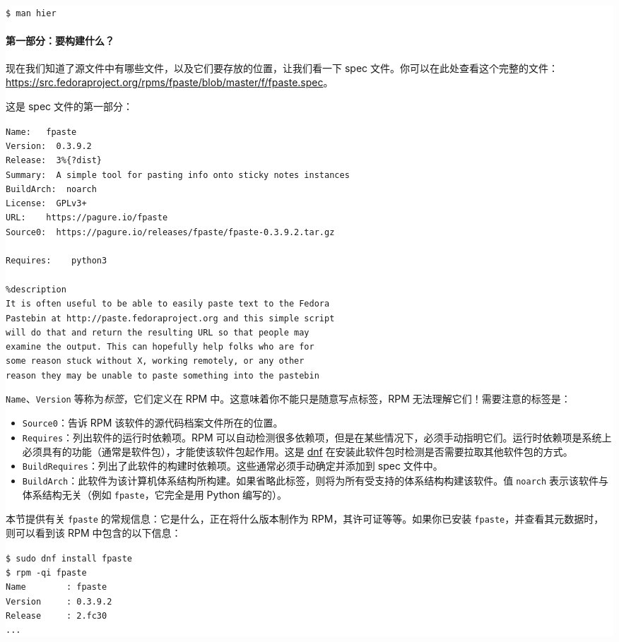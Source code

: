 
```
$ man hier
```

#### 第一部分：要构建什么？


现在我们知道了源文件中有哪些文件，以及它们要存放的位置，让我们看一下 spec 文件。你可以在此处查看这个完整的文件：<https://src.fedoraproject.org/rpms/fpaste/blob/master/f/fpaste.spec>。


这是 spec 文件的第一部分：



```
Name:   fpaste
Version:  0.3.9.2
Release:  3%{?dist}
Summary:  A simple tool for pasting info onto sticky notes instances
BuildArch:  noarch
License:  GPLv3+
URL:    https://pagure.io/fpaste
Source0:  https://pagure.io/releases/fpaste/fpaste-0.3.9.2.tar.gz

Requires:    python3

%description
It is often useful to be able to easily paste text to the Fedora
Pastebin at http://paste.fedoraproject.org and this simple script
will do that and return the resulting URL so that people may
examine the output. This can hopefully help folks who are for
some reason stuck without X, working remotely, or any other
reason they may be unable to paste something into the pastebin
```

`Name`、`Version` 等称为*标签*，它们定义在 RPM 中。这意味着你不能只是随意写点标签，RPM 无法理解它们！需要注意的标签是：


* `Source0`：告诉 RPM 该软件的源代码档案文件所在的位置。
* `Requires`：列出软件的运行时依赖项。RPM 可以自动检测很多依赖项，但是在某些情况下，必须手动指明它们。运行时依赖项是系统上必须具有的功能（通常是软件包），才能使该软件包起作用。这是 [dnf](https://fedoramagazine.org/managing-packages-fedora-dnf/) 在安装此软件包时检测是否需要拉取其他软件包的方式。
* `BuildRequires`：列出了此软件的构建时依赖项。这些通常必须手动确定并添加到 spec 文件中。
* `BuildArch`：此软件为该计算机体系结构所构建。如果省略此标签，则将为所有受支持的体系结构构建该软件。值 `noarch` 表示该软件与体系结构无关（例如 `fpaste`，它完全是用 Python 编写的）。


本节提供有关 `fpaste` 的常规信息：它是什么，正在将什么版本制作为 RPM，其许可证等等。如果你已安装 `fpaste`，并查看其元数据时，则可以看到该 RPM 中包含的以下信息：



```
$ sudo dnf install fpaste
$ rpm -qi fpaste
Name        : fpaste
Version     : 0.3.9.2
Release     : 2.fc30
...
```
